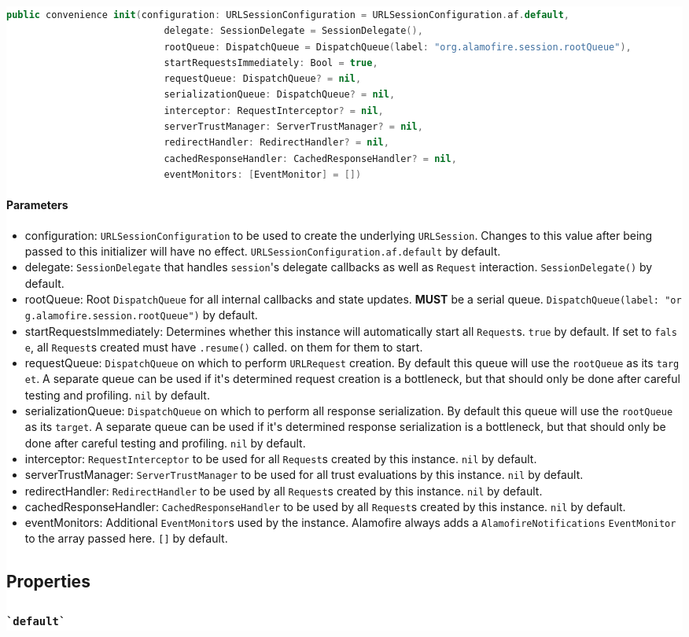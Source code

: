 ``` swift
public convenience init(configuration: URLSessionConfiguration = URLSessionConfiguration.af.default,
                            delegate: SessionDelegate = SessionDelegate(),
                            rootQueue: DispatchQueue = DispatchQueue(label: "org.alamofire.session.rootQueue"),
                            startRequestsImmediately: Bool = true,
                            requestQueue: DispatchQueue? = nil,
                            serializationQueue: DispatchQueue? = nil,
                            interceptor: RequestInterceptor? = nil,
                            serverTrustManager: ServerTrustManager? = nil,
                            redirectHandler: RedirectHandler? = nil,
                            cachedResponseHandler: CachedResponseHandler? = nil,
                            eventMonitors: [EventMonitor] = []) 
```

> 

#### Parameters

  - configuration: `URLSessionConfiguration` to be used to create the underlying `URLSession`. Changes to this value after being passed to this initializer will have no effect. `URLSessionConfiguration.af.default` by default.
  - delegate: `SessionDelegate` that handles `session`'s delegate callbacks as well as `Request` interaction. `SessionDelegate()` by default.
  - rootQueue: Root `DispatchQueue` for all internal callbacks and state updates. **MUST** be a serial queue. `DispatchQueue(label: "org.alamofire.session.rootQueue")` by default.
  - startRequestsImmediately: Determines whether this instance will automatically start all `Request`s. `true` by default. If set to `false`, all `Request`s created must have `.resume()` called. on them for them to start.
  - requestQueue: `DispatchQueue` on which to perform `URLRequest` creation. By default this queue will use the `rootQueue` as its `target`. A separate queue can be used if it's determined request creation is a bottleneck, but that should only be done after careful testing and profiling. `nil` by default.
  - serializationQueue: `DispatchQueue` on which to perform all response serialization. By default this queue will use the `rootQueue` as its `target`. A separate queue can be used if it's determined response serialization is a bottleneck, but that should only be done after careful testing and profiling. `nil` by default.
  - interceptor: `RequestInterceptor` to be used for all `Request`s created by this instance. `nil` by default.
  - serverTrustManager: `ServerTrustManager` to be used for all trust evaluations by this instance. `nil` by default.
  - redirectHandler: `RedirectHandler` to be used by all `Request`s created by this instance. `nil` by default.
  - cachedResponseHandler: `CachedResponseHandler` to be used by all `Request`s created by this instance. `nil` by default.
  - eventMonitors: Additional `EventMonitor`s used by the instance. Alamofire always adds a `AlamofireNotifications` `EventMonitor` to the array passed here. `[]` by default.

## Properties

### `` `default` ``
